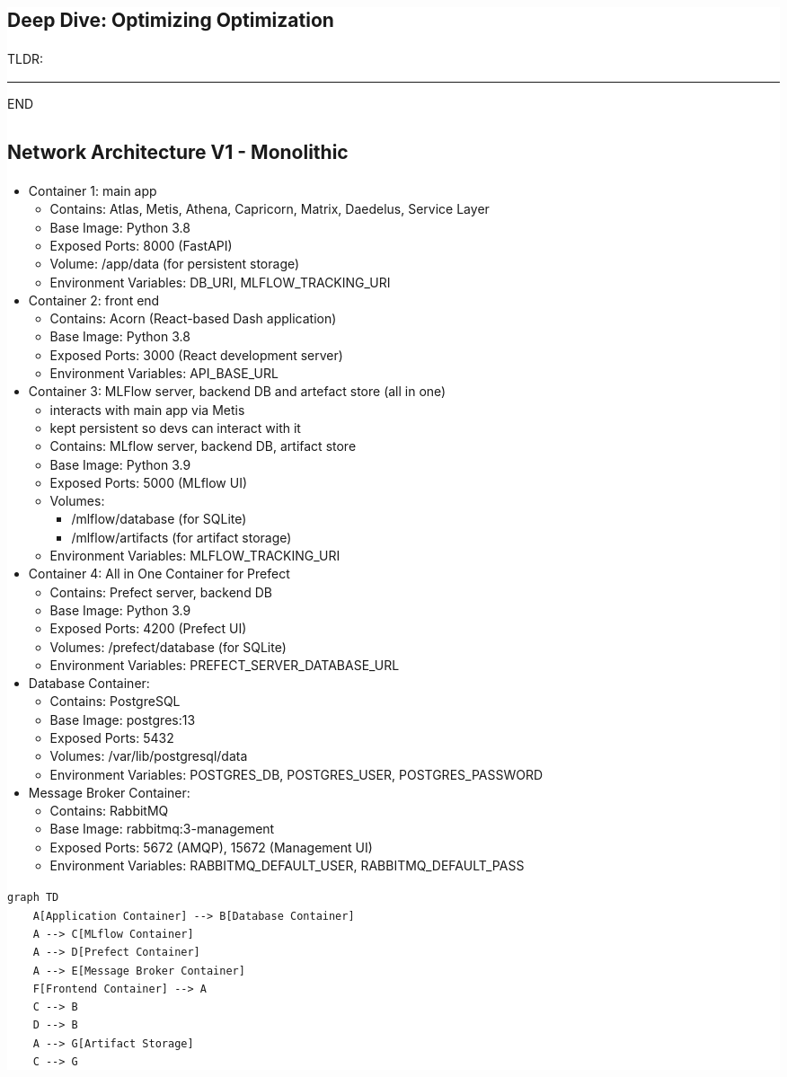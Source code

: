 ## Deep Dive: Optimizing Optimization 

TLDR: 



---
END 

## Network Architecture V1 - Monolithic 

- Container 1: main app
    - Contains: Atlas, Metis, Athena, Capricorn, Matrix, Daedelus, Service Layer
    - Base Image: Python 3.8
    - Exposed Ports: 8000 (FastAPI)
    - Volume: /app/data (for persistent storage)
    - Environment Variables: DB_URI, MLFLOW_TRACKING_URI
- Container 2: front end 
    - Contains: Acorn (React-based Dash application)
    - Base Image: Python 3.8 
    - Exposed Ports: 3000 (React development server)
    - Environment Variables: API_BASE_URL
- Container 3: MLFlow server, backend DB and artefact store (all in one)
    - interacts with main  app via Metis
    - kept persistent so devs can interact with it
    - Contains: MLflow server, backend DB, artifact store
    - Base Image: Python 3.9
    - Exposed Ports: 5000 (MLflow UI)
    - Volumes:
        - /mlflow/database (for SQLite)
        - /mlflow/artifacts (for artifact storage)
    - Environment Variables: MLFLOW_TRACKING_URI
- Container 4: All in One Container for Prefect 
    - Contains: Prefect server, backend DB
    - Base Image: Python 3.9
    - Exposed Ports: 4200 (Prefect UI)
    - Volumes: /prefect/database (for SQLite)
    - Environment Variables: PREFECT_SERVER_DATABASE_URL
- Database Container:
    - Contains: PostgreSQL
    - Base Image: postgres:13
    - Exposed Ports: 5432
    - Volumes: /var/lib/postgresql/data
    - Environment Variables: POSTGRES_DB, POSTGRES_USER, POSTGRES_PASSWORD
- Message Broker Container:
    - Contains: RabbitMQ
    - Base Image: rabbitmq:3-management
    - Exposed Ports: 5672 (AMQP), 15672 (Management UI)
    - Environment Variables: RABBITMQ_DEFAULT_USER, RABBITMQ_DEFAULT_PASS


```Mermaid
graph TD
    A[Application Container] --> B[Database Container]
    A --> C[MLflow Container]
    A --> D[Prefect Container]
    A --> E[Message Broker Container]
    F[Frontend Container] --> A
    C --> B
    D --> B
    A --> G[Artifact Storage]
    C --> G

```

